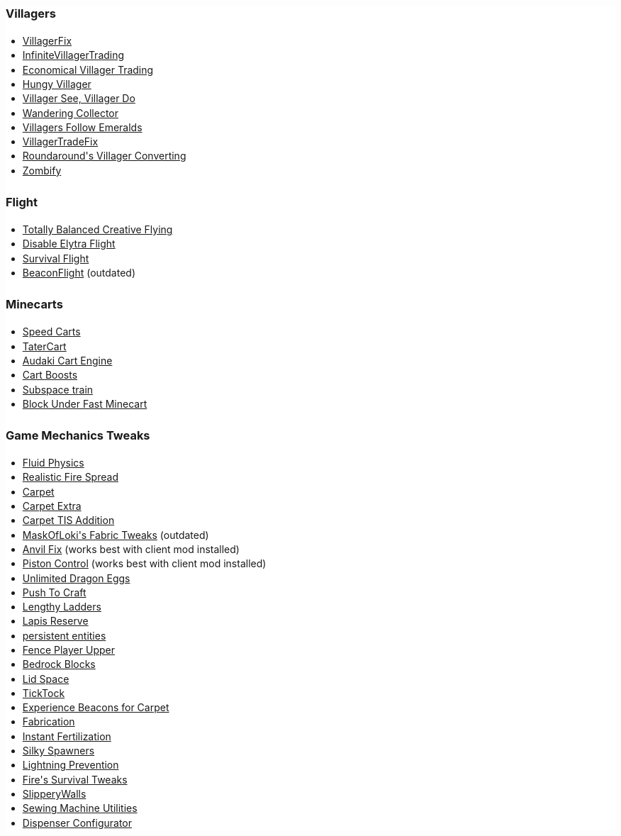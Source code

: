 ### Villagers
- [VillagerFix](https://www.curseforge.com/minecraft/mc-mods/villagerfix)
- [InfiniteVillagerTrading](https://www.curseforge.com/minecraft/mc-mods/infinitevillagertrading)
- [Economical Villager Trading](https://www.curseforge.com/minecraft/mc-mods/economical-villager-trading)
- [Hungy Villager](https://modrinth.com/mod/hungyvillagers)
- [Villager See, Villager Do](https://www.curseforge.com/minecraft/mc-mods/villager-see-villager-do)
- [Wandering Collector](https://modrinth.com/mod/wandering-collector)
- [Villagers Follow Emeralds](https://modrinth.com/mod/villagers-follow-emeralds-fabric)
- [VillagerTradeFix](https://www.curseforge.com/minecraft/mc-mods/villagertradefix)
- [Roundaround's Villager Converting](https://modrinth.com/mod/roundaround-villager-converting)
- [Zombify](https://modrinth.com/mod/zombify)

### Flight
- [Totally Balanced Creative Flying](https://www.curseforge.com/minecraft/mc-mods/totallybalancedcreativeflying)
- [Disable Elytra Flight](https://www.curseforge.com/minecraft/mc-mods/disable-elytra-flight)
- [Survival Flight](https://www.curseforge.com/minecraft/mc-mods/survival-flight)
- [BeaconFlight](https://www.curseforge.com/minecraft/mc-mods/beaconflight) (outdated)

### Minecarts
- [Speed Carts](https://www.curseforge.com/minecraft/mc-mods/speed-carts)
- [TaterCart](https://modrinth.com/mod/tatercart)
- [Audaki Cart Engine](https://www.curseforge.com/minecraft/mc-mods/audaki-cart-engine)
- [Cart Boosts](https://www.curseforge.com/minecraft/mc-mods/cart-boosts)
- [Subspace train](https://modrinth.com/mod/subspace-train)
- [Block Under Fast Minecart](https://www.curseforge.com/minecraft/mc-mods/block-under-fast-minecart)

### Game Mechanics Tweaks
- [Fluid Physics](https://www.curseforge.com/minecraft/mc-mods/fluid-physics)
- [Realistic Fire Spread](https://www.curseforge.com/minecraft/mc-mods/realistic-fire-spread)
- [Carpet](https://www.curseforge.com/minecraft/mc-mods/carpet)
- [Carpet Extra](https://www.curseforge.com/minecraft/mc-mods/carpet-extra)
- [Carpet TIS Addition](https://www.curseforge.com/minecraft/mc-mods/carpet-tis-addition)
- [MaskOfLoki's Fabric Tweaks](https://www.curseforge.com/minecraft/mc-mods/maskoflokis-fabric-tweaks) (outdated)
- [Anvil Fix](https://www.curseforge.com/minecraft/mc-mods/anvil-fix) (works best with client mod installed)
- [Piston Control](https://www.curseforge.com/minecraft/mc-mods/piston-control) (works best with client mod installed)
- [Unlimited Dragon Eggs](https://www.curseforge.com/minecraft/mc-mods/unlimited-dragon-eggs-fabric)
- [Push To Craft](https://www.curseforge.com/minecraft/mc-mods/push-to-craft)
- [Lengthy Ladders](https://www.curseforge.com/minecraft/mc-mods/lengthy-ladders)
- [Lapis Reserve](https://www.curseforge.com/minecraft/mc-mods/lapis-reserve)
- [persistent entities](https://modrinth.com/mod/persistent-entities)
- [Fence Player Upper](https://www.curseforge.com/minecraft/mc-mods/fenceplayerupper)
- [Bedrock Blocks](https://www.curseforge.com/minecraft/mc-mods/bedrockblocks)
- [Lid Space](https://www.curseforge.com/minecraft/mc-mods/lid-space)
- [TickTock](https://www.curseforge.com/minecraft/mc-mods/ticktock)
- [Experience Beacons for Carpet](https://www.curseforge.com/minecraft/mc-mods/experience-beacons-for-carpet)
- [Fabrication](https://www.curseforge.com/minecraft/mc-mods/fabrication)
- [Instant Fertilization](https://www.curseforge.com/minecraft/mc-mods/instant-fertilization)
- [Silky Spawners](https://www.curseforge.com/minecraft/mc-mods/silky-spawners)
- [Lightning Prevention](https://www.curseforge.com/minecraft/mc-mods/lightning-prevention)
- [Fire's Survival Tweaks](https://www.curseforge.com/minecraft/mc-mods/fires-survival-tweaks)
- [SlipperyWalls](https://www.curseforge.com/minecraft/mc-mods/slipperywalls)
- [Sewing Machine Utilities](https://www.curseforge.com/minecraft/mc-mods/sewing-machine-utilities)
- [Dispenser Configurator](https://www.curseforge.com/minecraft/mc-mods/dispenser-configurator)